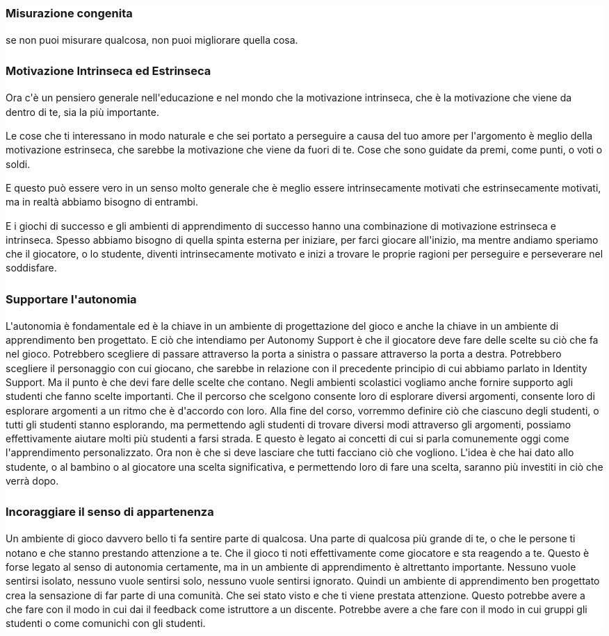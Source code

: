 ### Misurazione congenita
se non puoi misurare qualcosa, non puoi migliorare quella cosa.

### Motivazione Intrinseca ed Estrinseca
Ora c'è un pensiero generale nell'educazione e nel mondo che la motivazione intrinseca, che è la motivazione che viene da dentro di te, sia la più importante.

Le cose che ti interessano in modo naturale e che sei portato a perseguire a causa del tuo amore per l'argomento è meglio della motivazione estrinseca, che sarebbe la motivazione che viene da fuori di te.
Cose che sono guidate da premi, come punti, o voti o soldi.

E questo può essere vero in un senso molto generale che è meglio essere intrinsecamente motivati che estrinsecamente motivati, ma in realtà abbiamo bisogno di entrambi.

E i giochi di successo e gli ambienti di apprendimento di successo hanno una combinazione di motivazione estrinseca e intrinseca.
Spesso abbiamo bisogno di quella spinta esterna per iniziare, per farci giocare all'inizio, ma mentre andiamo speriamo che il giocatore, o lo studente, diventi intrinsecamente motivato e inizi a trovare le proprie ragioni per perseguire e perseverare nel soddisfare.

### Supportare l'autonomia
L'autonomia è fondamentale ed è la chiave in un ambiente di progettazione del gioco e anche la chiave in un ambiente di apprendimento ben progettato.
E ciò che intendiamo per Autonomy Support è che il giocatore deve fare delle scelte su ciò che fa nel gioco.
Potrebbero scegliere di passare attraverso la porta a sinistra o passare attraverso la porta a destra.
Potrebbero scegliere il personaggio con cui giocano, che sarebbe in relazione con il precedente principio di cui abbiamo parlato in Identity Support.
Ma il punto è che devi fare delle scelte che contano.
Negli ambienti scolastici vogliamo anche fornire supporto agli studenti che fanno scelte importanti.
Che il percorso che scelgono consente loro di esplorare diversi argomenti, consente loro di esplorare argomenti a un ritmo che è d'accordo con loro.
Alla fine del corso, vorremmo definire ciò che ciascuno degli studenti, o tutti gli studenti stanno esplorando, ma permettendo agli studenti di trovare diversi modi attraverso gli argomenti, possiamo effettivamente aiutare molti più studenti a farsi strada.
E questo è legato ai concetti di cui si parla comunemente oggi come l'apprendimento personalizzato.
Ora non è che si deve lasciare che tutti facciano ciò che vogliono.
L'idea è che hai dato allo studente, o al bambino o al giocatore una scelta significativa, e permettendo loro di fare una scelta, saranno più investiti in ciò che verrà dopo.

### Incoraggiare il senso di appartenenza
Un ambiente di gioco davvero bello ti fa sentire parte di qualcosa.
Una parte di qualcosa più grande di te, o che le persone ti notano e che stanno prestando attenzione a te.
Che il gioco ti noti effettivamente come giocatore e sta reagendo a te.
Questo è forse legato al senso di autonomia certamente, ma in un ambiente di apprendimento è altrettanto importante.
Nessuno vuole sentirsi isolato, nessuno vuole sentirsi solo, nessuno vuole sentirsi ignorato.
Quindi un ambiente di apprendimento ben progettato crea la sensazione di far parte di una comunità.
Che sei stato visto e che ti viene prestata attenzione.
Questo potrebbe avere a che fare con il modo in cui dai il feedback come istruttore a un discente.
Potrebbe avere a che fare con il modo in cui gruppi gli studenti o come comunichi con gli studenti.
